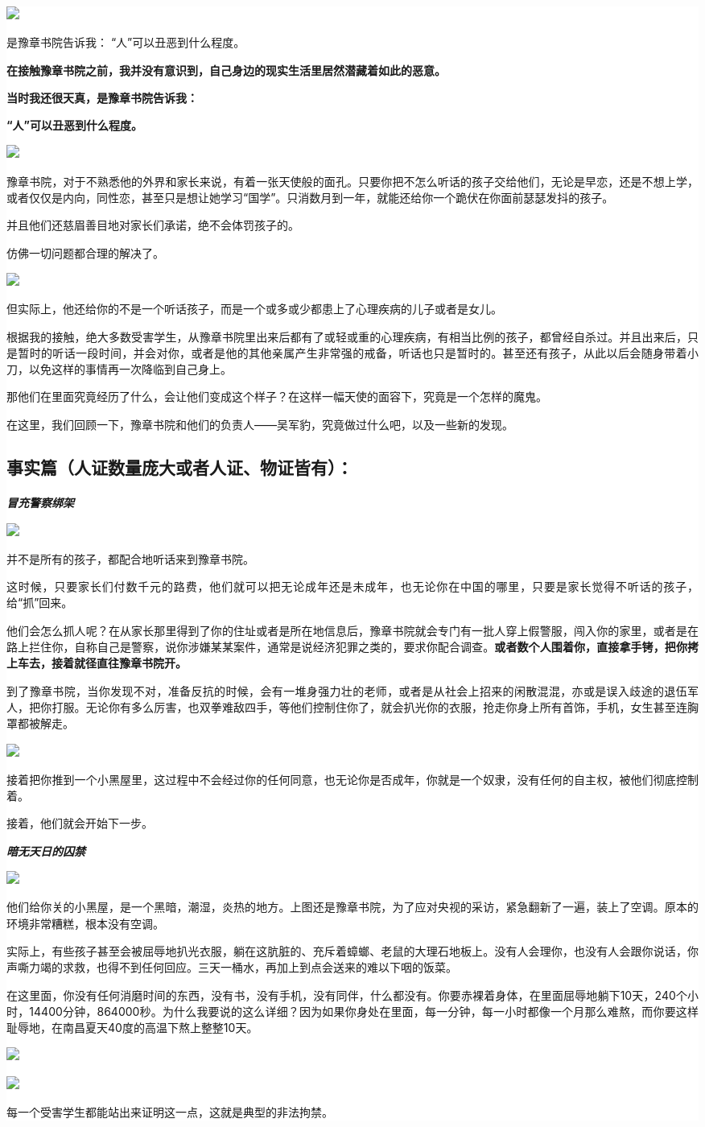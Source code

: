 <p><img src="https://www.iaders.com/wp-content/uploads/2019/11/acf56-005PR4hXgy1g7qbeg7yoaj30go09djvs.jpg"></p>
<div class="preface">是豫章书院告诉我： “人”可以丑恶到什么程度。</div>
<div class="WB_editor_iframe_new">
<p align="justify">​​<b>在接触豫章书院之前，我并没有意识到，自己身边的现实生活里居然潜藏着如此的恶意。<span id="more-8539"></span></b></p>
<p align="justify">
<b>当时我还很天真，是豫章书院告诉我：</b></p>
<p align="justify">
<b>“人”可以丑恶到什么程度。</b></p>
<p class="picbox"><img src="https://www.iaders.com/wp-content/uploads/2019/11/20191103112241-c3f5b.jpeg"></p>
<p align="justify">
豫章书院，对于不熟悉他的外界和家长来说，有着一张天使般的面孔。只要你把不怎么听话的孩子交给他们，无论是早恋，还是不想上学，或者仅仅是内向，同性恋，甚至只是想让她学习“国学”。只消数月到一年，就能还给你一个跪伏在你面前瑟瑟发抖的孩子。</p>
<p align="justify">
并且他们还慈眉善目地对家长们承诺，绝不会体罚孩子的。</p>
<p align="justify">
仿佛一切问题都合理的解决了。</p>
<p class="picbox"><img src="https://www.iaders.com/wp-content/uploads/2019/11/20191103112244-d3b71.jpeg"></p>
<p align="justify">
但实际上，他还给你的不是一个听话孩子，而是一个或多或少都患上了心理疾病的儿子或者是女儿。</p>
<p align="justify">
根据我的接触，绝大多数受害学生，从豫章书院里出来后都有了或轻或重的心理疾病，有相当比例的孩子，都曾经自杀过。并且出来后，只是暂时的听话一段时间，并会对你，或者是他的其他亲属产生非常强的戒备，听话也只是暂时的。甚至还有孩子，从此以后会随身带着小刀，以免这样的事情再一次降临到自己身上。</p>
<p align="justify">
那他们在里面究竟经历了什么，会让他们变成这个样子？在这样一幅天使的面容下，究竟是一个怎样的魔鬼。</p>
<p align="justify">
在这里，我们回顾一下，豫章书院和他们的负责人——吴军豹，究竟做过什么吧，以及一些新的发现。</p>
<h2>事实篇（人证数量庞大或者人证、物证皆有）：</h2>
<p align="justify">
<b><i>冒充警察绑架</i></b></p>
<p class="picbox"><img src="https://www.iaders.com/wp-content/uploads/2019/11/20191103112244-9fa93.jpeg"></p>
<p align="justify">
并不是所有的孩子，都配合地听话来到豫章书院。</p>
<p align="justify">
这时候，只要家长们付数千元的路费，他们就可以把无论成年还是未成年，也无论你在中国的哪里，只要是家长觉得不听话的孩子，给“抓”回来。</p>
<p align="justify">
他们会怎么抓人呢？在从家长那里得到了你的住址或者是所在地信息后，豫章书院就会专门有一批人穿上假警服，闯入你的家里，或者是在路上拦住你，自称自己是警察，说你涉嫌某某案件，通常是说经济犯罪之类的，要求你配合调查。<b>或者数个人围着你，直接拿手铐，把你拷上车去，接着就径直往豫章书院开。</b></p>
<p align="justify">
到了豫章书院，当你发现不对，准备反抗的时候，会有一堆身强力壮的老师，或者是从社会上招来的闲散混混，亦或是误入歧途的退伍军人，把你打服。无论你有多么厉害，也双拳难敌四手，等他们控制住你了，就会扒光你的衣服，抢走你身上所有首饰，手机，女生甚至连胸罩都被解走。</p>
<p class="picbox"><img src="https://www.iaders.com/wp-content/uploads/2019/11/20191103112244-b3111.jpeg"></p>
<p align="justify">
接着把你推到一个小黑屋里，这过程中不会经过你的任何同意，也无论你是否成年，你就是一个奴隶，没有任何的自主权，被他们彻底控制着。</p>
<p align="justify">
接着，他们就会开始下一步。</p>
<p align="justify">
<b><i>暗无天日的囚禁</i></b></p>
<p class="picbox"><img src="https://www.iaders.com/wp-content/uploads/2019/11/20191103112245-be37f.jpeg"></p>
<p align="justify">
他们给你关的小黑屋，是一个黑暗，潮湿，炎热的地方。上图还是豫章书院，为了应对央视的采访，紧急翻新了一遍，装上了空调。原本的环境非常糟糕，根本没有空调。</p>
<p align="justify">
实际上，有些孩子甚至会被屈辱地扒光衣服，躺在这肮脏的、充斥着蟑螂、老鼠的大理石地板上。没有人会理你，也没有人会跟你说话，你声嘶力竭的求救，也得不到任何回应。三天一桶水，再加上到点会送来的难以下咽的饭菜。</p>
<p align="justify">
在这里面，你没有任何消磨时间的东西，没有书，没有手机，没有同伴，什么都没有。你要赤裸着身体，在里面屈辱地躺下10天，240个小时，14400分钟，864000秒。为什么我要说的这么详细？因为如果你身处在里面，每一分钟，每一小时都像一个月那么难熬，而你要这样耻辱地，在南昌夏天40度的高温下熬上整整10天。</p>
<p class="picbox"><img src="https://www.iaders.com/wp-content/uploads/2019/11/20191103112245-f29ee.jpeg"></p>
<p class="picbox"><img src="https://www.iaders.com/wp-content/uploads/2019/11/20191103112245-f1770.jpeg"></p>
<p align="justify">每一个受害学生都能站出来证明这一点，这就是典型的非法拘禁。</p>